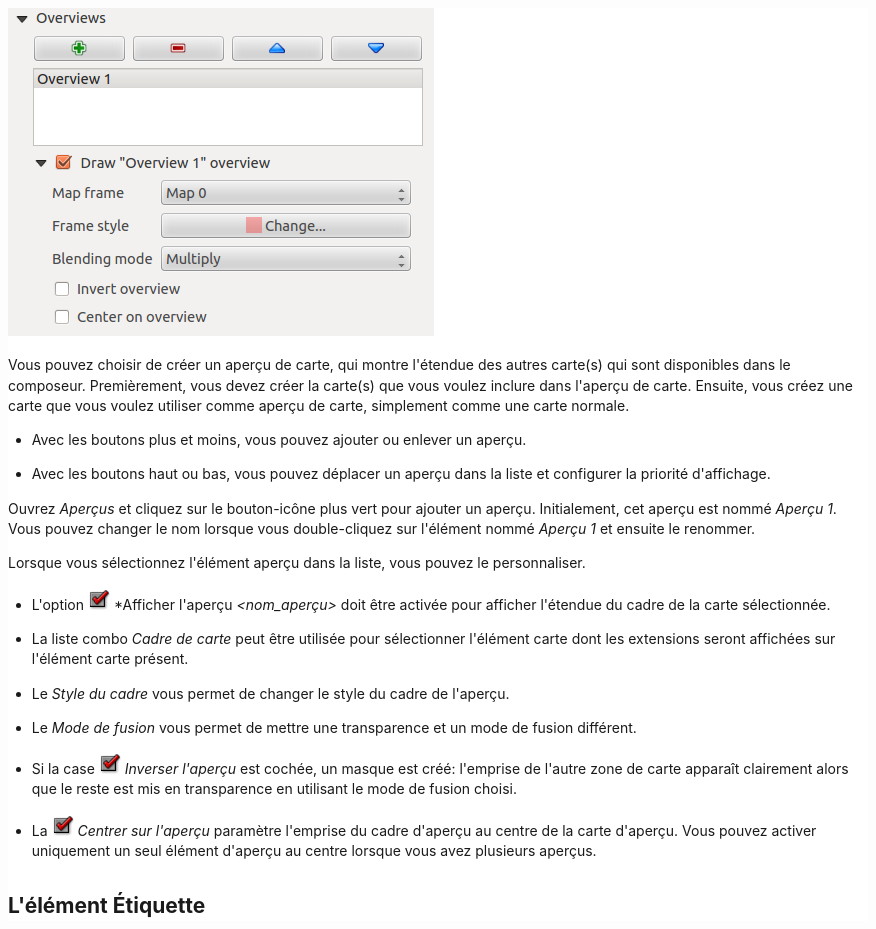 ![](/images/print_composer_map4.png)

Vous pouvez choisir de créer un aperçu de carte, qui montre l'étendue des autres carte(s) qui sont disponibles dans le composeur. Premièrement, vous devez créer la carte(s) que vous voulez inclure dans l'aperçu de carte. Ensuite, vous créez une carte que vous voulez utiliser comme aperçu de carte, simplement comme une carte normale.

-   Avec les boutons plus et moins, vous pouvez ajouter ou enlever un aperçu.

-   Avec les boutons haut ou bas, vous pouvez déplacer un aperçu dans la liste et configurer la priorité d'affichage.

Ouvrez *Aperçus* et cliquez sur le bouton-icône plus vert pour ajouter un aperçu. Initialement, cet aperçu est nommé *Aperçu 1*. Vous pouvez changer le nom lorsque vous double-cliquez sur l'élément nommé *Aperçu 1* et ensuite le renommer.

Lorsque vous sélectionnez l'élément aperçu dans la liste, vous pouvez le personnaliser.

-   L'option <img src="/images/checkbox.png" /> *Afficher l'aperçu *&lt;nom\_aperçu&gt;* doit être activée pour afficher l'étendue du cadre de la carte sélectionnée.

-   La liste combo *Cadre de carte* peut être utilisée pour sélectionner l'élément carte dont les extensions seront affichées sur l'élément carte présent.

-   Le *Style du cadre* vous permet de changer le style du cadre de l'aperçu.

-   Le *Mode de fusion* vous permet de mettre une transparence et un mode de fusion différent.

-   Si la case <img src="/images/checkbox.png" /> *Inverser l'aperçu* est cochée, un masque est créé: l'emprise de l'autre zone de carte apparaît clairement alors que le reste est mis en transparence en utilisant le mode de fusion choisi.

-   La <img src="/images/checkbox.png" /> *Centrer sur l'aperçu* paramètre l'emprise du cadre d'aperçu au centre de la carte d'aperçu. Vous pouvez activer uniquement un seul élément d'aperçu au centre lorsque vous avez plusieurs aperçus.

## L'élément Étiquette <a name="#the-label-item"></a>
